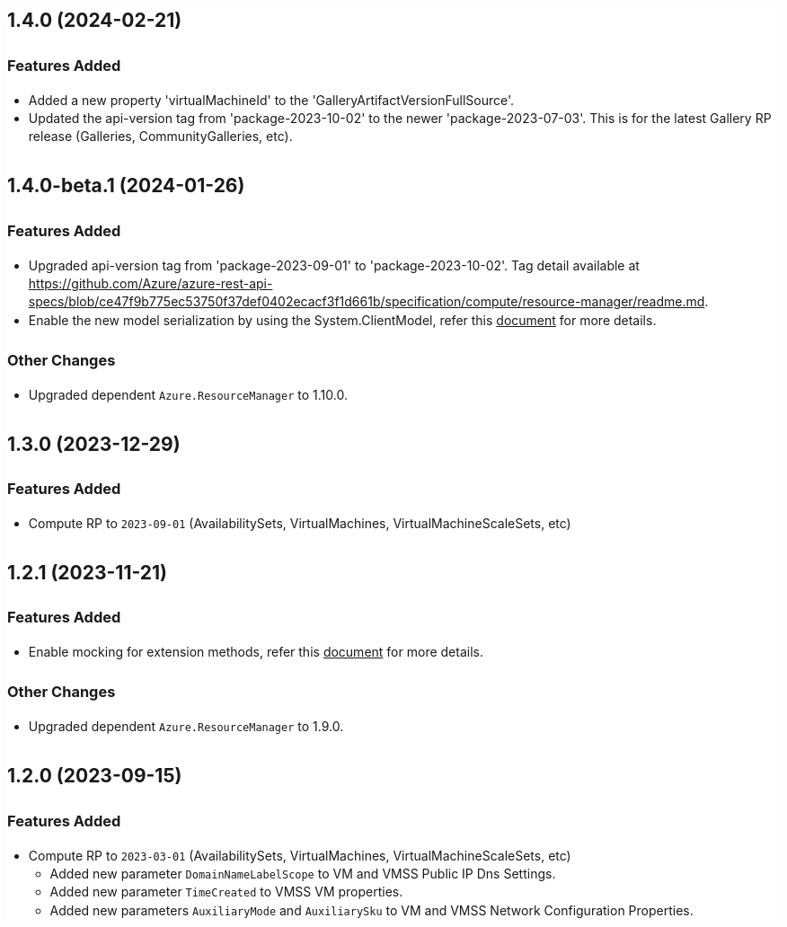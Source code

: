 ## 1.4.0 (2024-02-21)

### Features Added

- Added a new property 'virtualMachineId' to the 'GalleryArtifactVersionFullSource'.
- Updated the api-version tag from 'package-2023-10-02' to the newer 'package-2023-07-03'. This is for the latest Gallery RP release (Galleries, CommunityGalleries, etc).

## 1.4.0-beta.1 (2024-01-26)

### Features Added

- Upgraded api-version tag from 'package-2023-09-01' to 'package-2023-10-02'. Tag detail available at https://github.com/Azure/azure-rest-api-specs/blob/ce47f9b775ec53750f37def0402ecacf3f1d661b/specification/compute/resource-manager/readme.md.
- Enable the new model serialization by using the System.ClientModel, refer this [document](https://aka.ms/azsdk/net/mrw) for more details.

### Other Changes

- Upgraded dependent `Azure.ResourceManager` to 1.10.0.

## 1.3.0 (2023-12-29)

### Features Added

- Compute RP to `2023-09-01` (AvailabilitySets, VirtualMachines, VirtualMachineScaleSets, etc)

## 1.2.1 (2023-11-21)

### Features Added

- Enable mocking for extension methods, refer this [document](https://aka.ms/azsdk/net/mocking) for more details.

### Other Changes

- Upgraded dependent `Azure.ResourceManager` to 1.9.0.

## 1.2.0 (2023-09-15)

### Features Added

- Compute RP to `2023-03-01` (AvailabilitySets, VirtualMachines, VirtualMachineScaleSets, etc)
  - Added new parameter `DomainNameLabelScope` to VM and VMSS Public IP Dns Settings.
  - Added new parameter `TimeCreated` to VMSS VM properties.
  - Added new parameters `AuxiliaryMode` and `AuxiliarySku` to VM and VMSS Network Configuration Properties.
